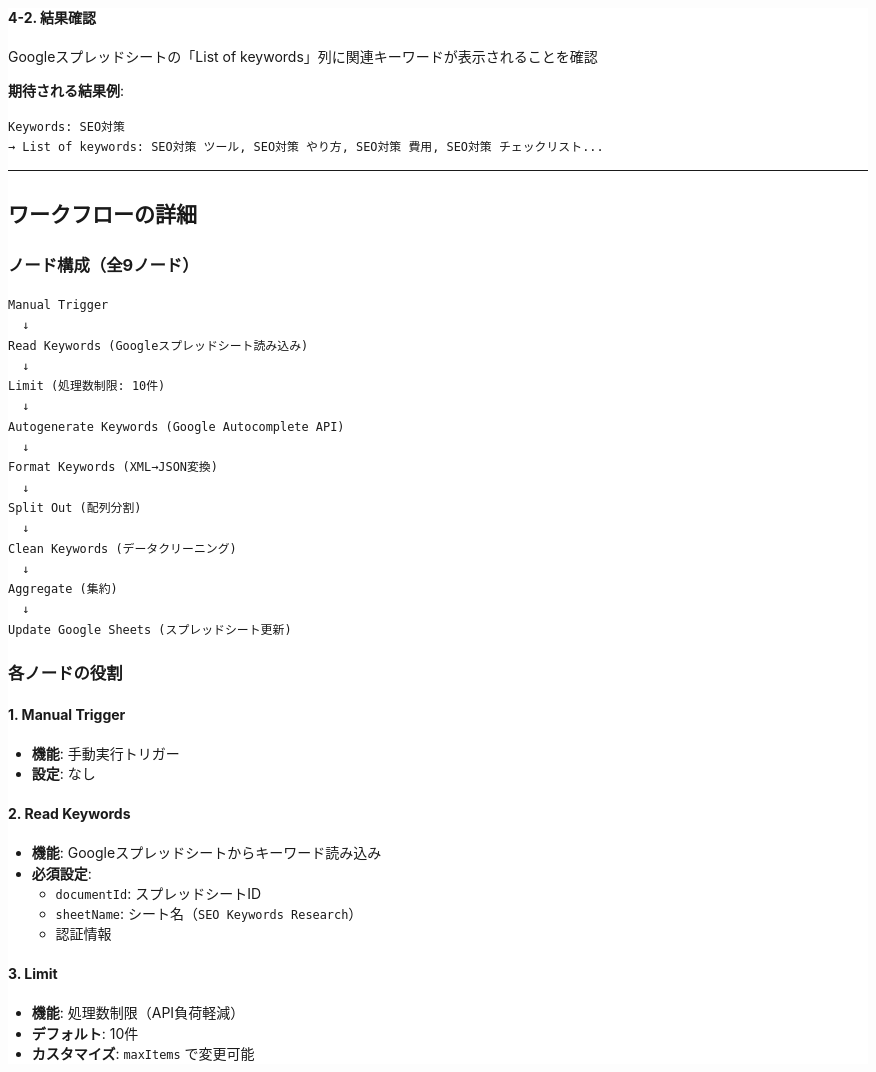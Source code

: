 #### 4-2. 結果確認
Googleスプレッドシートの「List of keywords」列に関連キーワードが表示されることを確認

**期待される結果例**:
```
Keywords: SEO対策
→ List of keywords: SEO対策 ツール, SEO対策 やり方, SEO対策 費用, SEO対策 チェックリスト...
```

---

## ワークフローの詳細

### ノード構成（全9ノード）

```
Manual Trigger
  ↓
Read Keywords (Googleスプレッドシート読み込み)
  ↓
Limit (処理数制限: 10件)
  ↓
Autogenerate Keywords (Google Autocomplete API)
  ↓
Format Keywords (XML→JSON変換)
  ↓
Split Out (配列分割)
  ↓
Clean Keywords (データクリーニング)
  ↓
Aggregate (集約)
  ↓
Update Google Sheets (スプレッドシート更新)
```

### 各ノードの役割

#### 1. Manual Trigger
- **機能**: 手動実行トリガー
- **設定**: なし

#### 2. Read Keywords
- **機能**: Googleスプレッドシートからキーワード読み込み
- **必須設定**:
  - `documentId`: スプレッドシートID
  - `sheetName`: シート名（`SEO Keywords Research`）
  - 認証情報

#### 3. Limit
- **機能**: 処理数制限（API負荷軽減）
- **デフォルト**: 10件
- **カスタマイズ**: `maxItems` で変更可能

